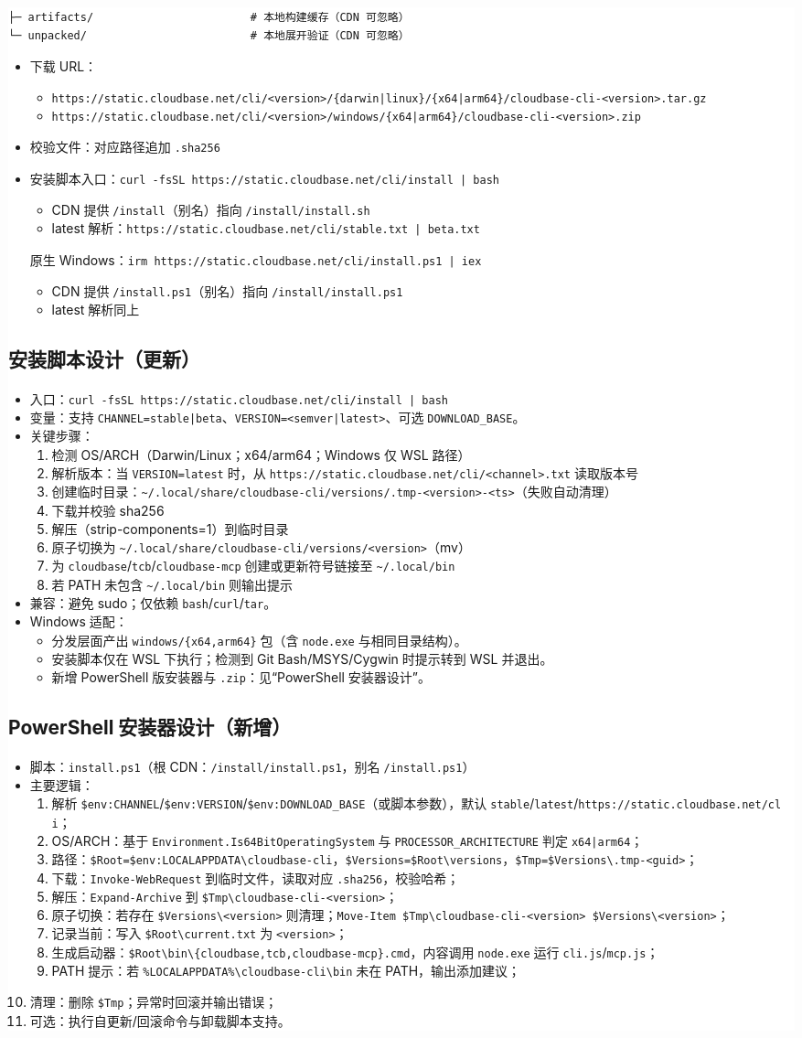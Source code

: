```
├─ artifacts/                        # 本地构建缓存（CDN 可忽略）
└─ unpacked/                         # 本地展开验证（CDN 可忽略）
```

- 下载 URL：
  - `https://static.cloudbase.net/cli/<version>/{darwin|linux}/{x64|arm64}/cloudbase-cli-<version>.tar.gz`
  - `https://static.cloudbase.net/cli/<version>/windows/{x64|arm64}/cloudbase-cli-<version>.zip`
- 校验文件：对应路径追加 `.sha256`
- 安装脚本入口：`curl -fsSL https://static.cloudbase.net/cli/install | bash`
  - CDN 提供 `/install`（别名）指向 `/install/install.sh`
  - latest 解析：`https://static.cloudbase.net/cli/stable.txt | beta.txt`
  
  原生 Windows：`irm https://static.cloudbase.net/cli/install.ps1 | iex`
  - CDN 提供 `/install.ps1`（别名）指向 `/install/install.ps1`
  - latest 解析同上

## 安装脚本设计（更新）
- 入口：`curl -fsSL https://static.cloudbase.net/cli/install | bash`
- 变量：支持 `CHANNEL=stable|beta`、`VERSION=<semver|latest>`、可选 `DOWNLOAD_BASE`。
- 关键步骤：
  1) 检测 OS/ARCH（Darwin/Linux；x64/arm64；Windows 仅 WSL 路径）
  2) 解析版本：当 `VERSION=latest` 时，从 `https://static.cloudbase.net/cli/<channel>.txt` 读取版本号
  3) 创建临时目录：`~/.local/share/cloudbase-cli/versions/.tmp-<version>-<ts>`（失败自动清理）
  4) 下载并校验 sha256
  5) 解压（strip-components=1）到临时目录
  6) 原子切换为 `~/.local/share/cloudbase-cli/versions/<version>`（mv）
  7) 为 `cloudbase`/`tcb`/`cloudbase-mcp` 创建或更新符号链接至 `~/.local/bin`
  8) 若 PATH 未包含 `~/.local/bin` 则输出提示
- 兼容：避免 sudo；仅依赖 `bash`/`curl`/`tar`。
- Windows 适配：
  - 分发层面产出 `windows/{x64,arm64}` 包（含 `node.exe` 与相同目录结构）。
  - 安装脚本仅在 WSL 下执行；检测到 Git Bash/MSYS/Cygwin 时提示转到 WSL 并退出。
  - 新增 PowerShell 版安装器与 `.zip`：见“PowerShell 安装器设计”。

## PowerShell 安装器设计（新增）
- 脚本：`install.ps1`（根 CDN：`/install/install.ps1`，别名 `/install.ps1`）
- 主要逻辑：
  1) 解析 `$env:CHANNEL`/`$env:VERSION`/`$env:DOWNLOAD_BASE`（或脚本参数），默认 `stable`/`latest`/`https://static.cloudbase.net/cli`；
  2) OS/ARCH：基于 `Environment.Is64BitOperatingSystem` 与 `PROCESSOR_ARCHITECTURE` 判定 `x64|arm64`；
  3) 路径：`$Root=$env:LOCALAPPDATA\cloudbase-cli`，`$Versions=$Root\versions`，`$Tmp=$Versions\.tmp-<guid>`；
  4) 下载：`Invoke-WebRequest` 到临时文件，读取对应 `.sha256`，校验哈希；
  5) 解压：`Expand-Archive` 到 `$Tmp\cloudbase-cli-<version>`；
  6) 原子切换：若存在 `$Versions\<version>` 则清理；`Move-Item $Tmp\cloudbase-cli-<version> $Versions\<version>`；
  7) 记录当前：写入 `$Root\current.txt` 为 `<version>`；
  8) 生成启动器：`$Root\bin\{cloudbase,tcb,cloudbase-mcp}.cmd`，内容调用 `node.exe` 运行 `cli.js`/`mcp.js`；
  9) PATH 提示：若 `%LOCALAPPDATA%\cloudbase-cli\bin` 未在 PATH，输出添加建议；
 10) 清理：删除 `$Tmp`；异常时回滚并输出错误；
 11) 可选：执行自更新/回滚命令与卸载脚本支持。
